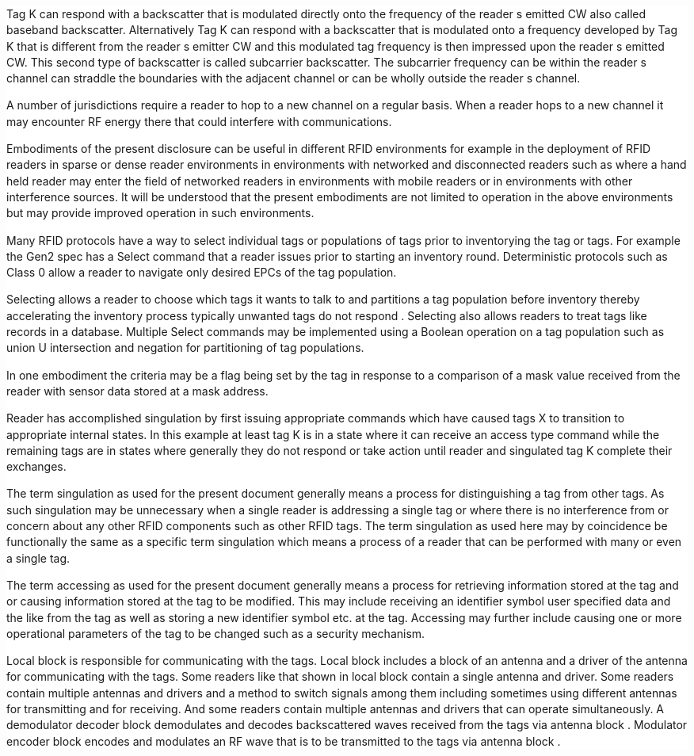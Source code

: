 Tag K can respond with a backscatter that is modulated directly onto the frequency of the reader s emitted CW also called baseband backscatter. Alternatively Tag K can respond with a backscatter that is modulated onto a frequency developed by Tag K that is different from the reader s emitter CW and this modulated tag frequency is then impressed upon the reader s emitted CW. This second type of backscatter is called subcarrier backscatter. The subcarrier frequency can be within the reader s channel can straddle the boundaries with the adjacent channel or can be wholly outside the reader s channel.

A number of jurisdictions require a reader to hop to a new channel on a regular basis. When a reader hops to a new channel it may encounter RF energy there that could interfere with communications.

Embodiments of the present disclosure can be useful in different RFID environments for example in the deployment of RFID readers in sparse or dense reader environments in environments with networked and disconnected readers such as where a hand held reader may enter the field of networked readers in environments with mobile readers or in environments with other interference sources. It will be understood that the present embodiments are not limited to operation in the above environments but may provide improved operation in such environments.

Many RFID protocols have a way to select individual tags or populations of tags prior to inventorying the tag or tags. For example the Gen2 spec has a Select command that a reader issues prior to starting an inventory round. Deterministic protocols such as Class 0 allow a reader to navigate only desired EPCs of the tag population.

Selecting allows a reader to choose which tags it wants to talk to and partitions a tag population before inventory thereby accelerating the inventory process typically unwanted tags do not respond . Selecting also allows readers to treat tags like records in a database. Multiple Select commands may be implemented using a Boolean operation on a tag population such as union U intersection and negation for partitioning of tag populations.

In one embodiment the criteria may be a flag being set by the tag in response to a comparison of a mask value received from the reader with sensor data stored at a mask address.

Reader has accomplished singulation by first issuing appropriate commands which have caused tags X to transition to appropriate internal states. In this example at least tag K is in a state where it can receive an access type command while the remaining tags are in states where generally they do not respond or take action until reader and singulated tag K complete their exchanges.

The term singulation as used for the present document generally means a process for distinguishing a tag from other tags. As such singulation may be unnecessary when a single reader is addressing a single tag or where there is no interference from or concern about any other RFID components such as other RFID tags. The term singulation as used here may by coincidence be functionally the same as a specific term singulation which means a process of a reader that can be performed with many or even a single tag.

The term accessing as used for the present document generally means a process for retrieving information stored at the tag and or causing information stored at the tag to be modified. This may include receiving an identifier symbol user specified data and the like from the tag as well as storing a new identifier symbol etc. at the tag. Accessing may further include causing one or more operational parameters of the tag to be changed such as a security mechanism.

Local block is responsible for communicating with the tags. Local block includes a block of an antenna and a driver of the antenna for communicating with the tags. Some readers like that shown in local block contain a single antenna and driver. Some readers contain multiple antennas and drivers and a method to switch signals among them including sometimes using different antennas for transmitting and for receiving. And some readers contain multiple antennas and drivers that can operate simultaneously. A demodulator decoder block demodulates and decodes backscattered waves received from the tags via antenna block . Modulator encoder block encodes and modulates an RF wave that is to be transmitted to the tags via antenna block .

